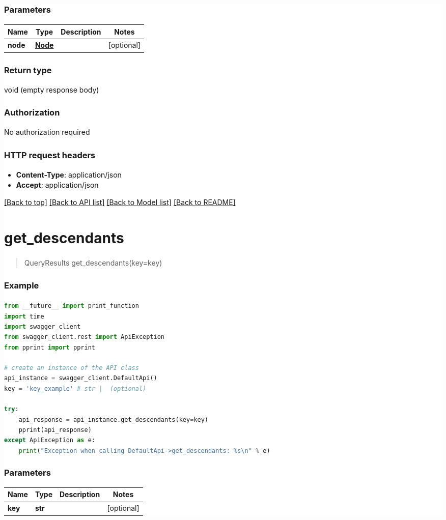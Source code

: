 ### Parameters

Name | Type | Description  | Notes
------------- | ------------- | ------------- | -------------
 **node** | [**Node**](Node.md)|  | [optional] 

### Return type

void (empty response body)

### Authorization

No authorization required

### HTTP request headers

 - **Content-Type**: application/json
 - **Accept**: application/json

[[Back to top]](#) [[Back to API list]](../README.md#documentation-for-api-endpoints) [[Back to Model list]](../README.md#documentation-for-models) [[Back to README]](../README.md)

# **get_descendants**
> QueryResults get_descendants(key=key)



### Example
```python
from __future__ import print_function
import time
import swagger_client
from swagger_client.rest import ApiException
from pprint import pprint

# create an instance of the API class
api_instance = swagger_client.DefaultApi()
key = 'key_example' # str |  (optional)

try:
    api_response = api_instance.get_descendants(key=key)
    pprint(api_response)
except ApiException as e:
    print("Exception when calling DefaultApi->get_descendants: %s\n" % e)
```

### Parameters

Name | Type | Description  | Notes
------------- | ------------- | ------------- | -------------
 **key** | **str**|  | [optional] 
